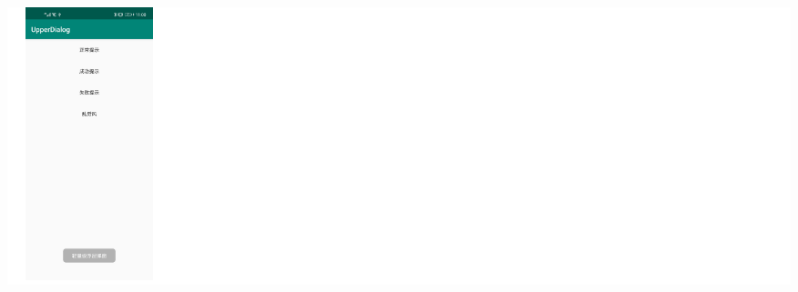 <img src="https://github.com/ZLYang110/UpperDialog/raw/master/screenshot/Screenshot_20200506_110015_com.zlyandroid.upperdi.jpg" width = "180" height = "300" alt="图片名称"/>